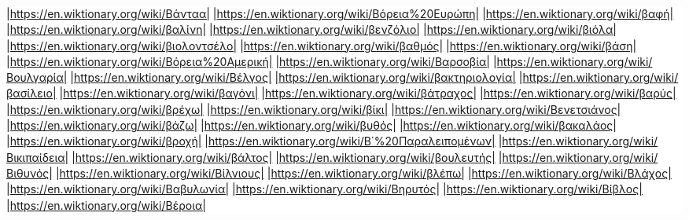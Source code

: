 |https://en.wiktionary.org/wiki/Βάνταα|
|https://en.wiktionary.org/wiki/Βόρεια%20Ευρώπη|
|https://en.wiktionary.org/wiki/βαφή|
|https://en.wiktionary.org/wiki/βαλίνη|
|https://en.wiktionary.org/wiki/βενζόλιο|
|https://en.wiktionary.org/wiki/βιόλα|
|https://en.wiktionary.org/wiki/βιολοντσέλο|
|https://en.wiktionary.org/wiki/βαθμός|
|https://en.wiktionary.org/wiki/βάση|
|https://en.wiktionary.org/wiki/Βόρεια%20Αμερική|
|https://en.wiktionary.org/wiki/Βαρσοβία|
|https://en.wiktionary.org/wiki/Βουλγαρία|
|https://en.wiktionary.org/wiki/Βέλγος|
|https://en.wiktionary.org/wiki/βακτηριολογία|
|https://en.wiktionary.org/wiki/βασίλειο|
|https://en.wiktionary.org/wiki/βαγόνι|
|https://en.wiktionary.org/wiki/βάτραχος|
|https://en.wiktionary.org/wiki/βαρύς|
|https://en.wiktionary.org/wiki/βρέχω|
|https://en.wiktionary.org/wiki/βίκι|
|https://en.wiktionary.org/wiki/Βενετσιάνος|
|https://en.wiktionary.org/wiki/βάζω|
|https://en.wiktionary.org/wiki/βυθός|
|https://en.wiktionary.org/wiki/βακαλάος|
|https://en.wiktionary.org/wiki/βροχή|
|https://en.wiktionary.org/wiki/Β΄%20Παραλειπομένων|
|https://en.wiktionary.org/wiki/Βικιπαίδεια|
|https://en.wiktionary.org/wiki/βάλτος|
|https://en.wiktionary.org/wiki/βουλευτής|
|https://en.wiktionary.org/wiki/Βιθυνός|
|https://en.wiktionary.org/wiki/Βίλνιους|
|https://en.wiktionary.org/wiki/βλέπω|
|https://en.wiktionary.org/wiki/Βλάχος|
|https://en.wiktionary.org/wiki/Βαβυλωνία|
|https://en.wiktionary.org/wiki/Βηρυτός|
|https://en.wiktionary.org/wiki/Βίβλος|
|https://en.wiktionary.org/wiki/Βέροια|